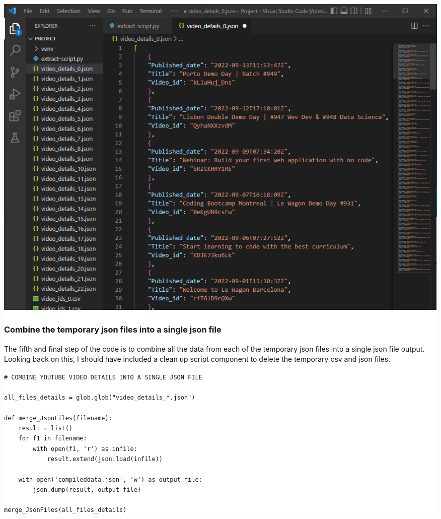 ![Visual Studio Code: Python part 4b](/src/assets/blog/2022-09-19--13.png)

### Combine the temporary json files into a single json file

The fifth and final step of the code is to combine all the data from each of the temporary json files into a single json file output. Looking back on this, I should have included a clean up script component to delete the temporary csv and json files.

```
# COMBINE YOUTUBE VIDEO DETAILS INTO A SINGLE JSON FILE

all_files_details = glob.glob("video_details_*.json")

def merge_JsonFiles(filename):
    result = list()
    for f1 in filename:
        with open(f1, 'r') as infile:
            result.extend(json.load(infile))

    with open('compileddata.json', 'w') as output_file:
        json.dump(result, output_file)

merge_JsonFiles(all_files_details)
```

